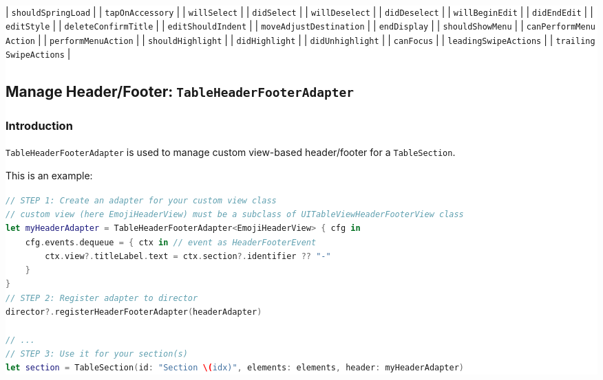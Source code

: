 | `shouldSpringLoad` 	|
| `tapOnAccessory` 	|
| `willSelect` 	|
| `didSelect` 	|
| `willDeselect` 	|
| `didDeselect` 	|
| `willBeginEdit` 	|
| `didEndEdit` 	|
| `editStyle` 	|
| `deleteConfirmTitle` 	|
| `editShouldIndent` 	|
| `moveAdjustDestination` 	|
| `endDisplay` 	|
| `shouldShowMenu` 	|
| `canPerformMenuAction` 	|
| `performMenuAction` 	|
| `shouldHighlight` 	|
| `didHighlight` 	|
| `didUnhighlight` 	|
| `canFocus` 	|
| `leadingSwipeActions` 	|
| `trailingSwipeActions` 	|

<a name="4.4"/>

## Manage Header/Footer: `TableHeaderFooterAdapter`

<a name="4.4.1"/>

### Introduction

`TableHeaderFooterAdapter` is used to manage custom view-based header/footer for a `TableSection`.

This is an example:

```swift
// STEP 1: Create an adapter for your custom view class
// custom view (here EmojiHeaderView) must be a subclass of UITableViewHeaderFooterView class
let myHeaderAdapter = TableHeaderFooterAdapter<EmojiHeaderView> { cfg in
	cfg.events.dequeue = { ctx in // event as HeaderFooterEvent
		ctx.view?.titleLabel.text = ctx.section?.identifier ?? "-"
	}
}
// STEP 2: Register adapter to director
director?.registerHeaderFooterAdapter(headerAdapter)

// ...
// STEP 3: Use it for your section(s)
let section = TableSection(id: "Section \(idx)", elements: elements, header: myHeaderAdapter)
```
